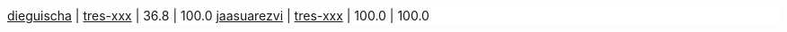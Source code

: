 [dieguischa](http://www.ironhacks.com/preview/dieguischa/webapp_phase2/index.html) | [tres-xxx](http://www.ironhacks.com/preview/tres-xxx/webapp_phase2/index.html) | 36.8 | 100.0
[jaasuarezvi](http://www.ironhacks.com/preview/jaasuarezvi/webapp_phase2/index.html) | [tres-xxx](http://www.ironhacks.com/preview/tres-xxx/webapp_phase2/index.html) | 100.0 | 100.0
